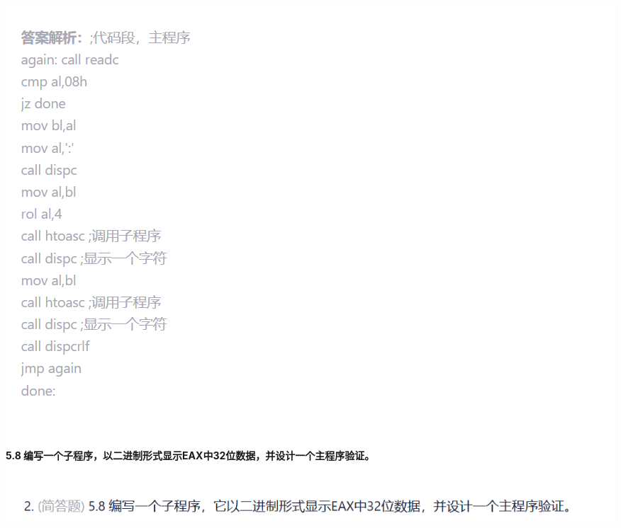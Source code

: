 ![image-20250624150758183](汇编语言期末/image-20250624150758183.png)

#### 5.8 编写一个子程序，以二进制形式显示EAX中32位数据，并设计一个主程序验证。

![image-20250624151811420](汇编语言期末/image-20250624151811420.png)

